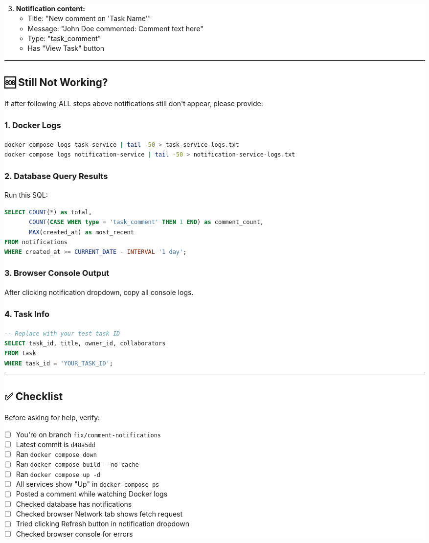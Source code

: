 3. **Notification content:**
   - Title: "New comment on 'Task Name'"
   - Message: "John Doe commented: Comment text here"
   - Type: "task_comment"
   - Has "View Task" button

---

## 🆘 Still Not Working?

If after following ALL steps above notifications still don't appear, please provide:

### 1. Docker Logs
```bash
docker compose logs task-service | tail -50 > task-service-logs.txt
docker compose logs notification-service | tail -50 > notification-service-logs.txt
```

### 2. Database Query Results
Run this SQL:
```sql
SELECT COUNT(*) as total,
       COUNT(CASE WHEN type = 'task_comment' THEN 1 END) as comment_count,
       MAX(created_at) as most_recent
FROM notifications
WHERE created_at >= CURRENT_DATE - INTERVAL '1 day';
```

### 3. Browser Console Output
After clicking notification dropdown, copy all console logs.

### 4. Task Info
```sql
-- Replace with your test task ID
SELECT task_id, title, owner_id, collaborators
FROM task
WHERE task_id = 'YOUR_TASK_ID';
```

---

## ✅ Checklist

Before asking for help, verify:

- [ ] You're on branch `fix/comment-notifications`
- [ ] Latest commit is `d48a5dd`
- [ ] Ran `docker compose down`
- [ ] Ran `docker compose build --no-cache`
- [ ] Ran `docker compose up -d`
- [ ] All services show "Up" in `docker compose ps`
- [ ] Posted a comment while watching Docker logs
- [ ] Checked database has notifications
- [ ] Checked browser Network tab shows fetch request
- [ ] Tried clicking Refresh button in notification dropdown
- [ ] Checked browser console for errors

